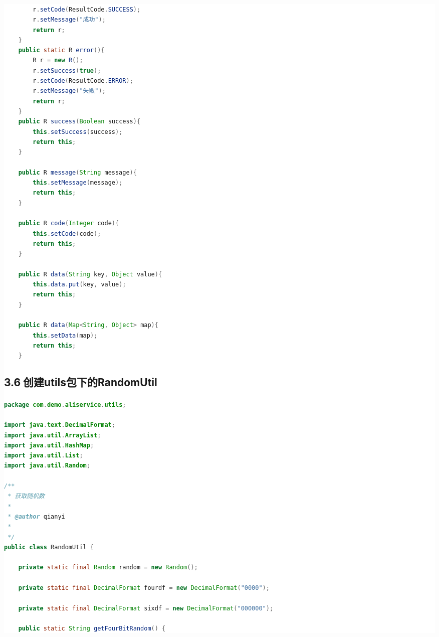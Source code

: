 ```java
        r.setCode(ResultCode.SUCCESS);
        r.setMessage("成功");
        return r;
    }
    public static R error(){
        R r = new R();
        r.setSuccess(true);
        r.setCode(ResultCode.ERROR);
        r.setMessage("失败");
        return r;
    }
    public R success(Boolean success){
        this.setSuccess(success);
        return this;
    }

    public R message(String message){
        this.setMessage(message);
        return this;
    }

    public R code(Integer code){
        this.setCode(code);
        return this;
    }

    public R data(String key, Object value){
        this.data.put(key, value);
        return this;
    }

    public R data(Map<String, Object> map){
        this.setData(map);
        return this;
    }
```
## 3.6 创建utils包下的RandomUtil

```java
package com.demo.aliservice.utils;

import java.text.DecimalFormat;
import java.util.ArrayList;
import java.util.HashMap;
import java.util.List;
import java.util.Random;

/**
 * 获取随机数
 * 
 * @author qianyi
 *
 */
public class RandomUtil {

	private static final Random random = new Random();

	private static final DecimalFormat fourdf = new DecimalFormat("0000");

	private static final DecimalFormat sixdf = new DecimalFormat("000000");

	public static String getFourBitRandom() {
```